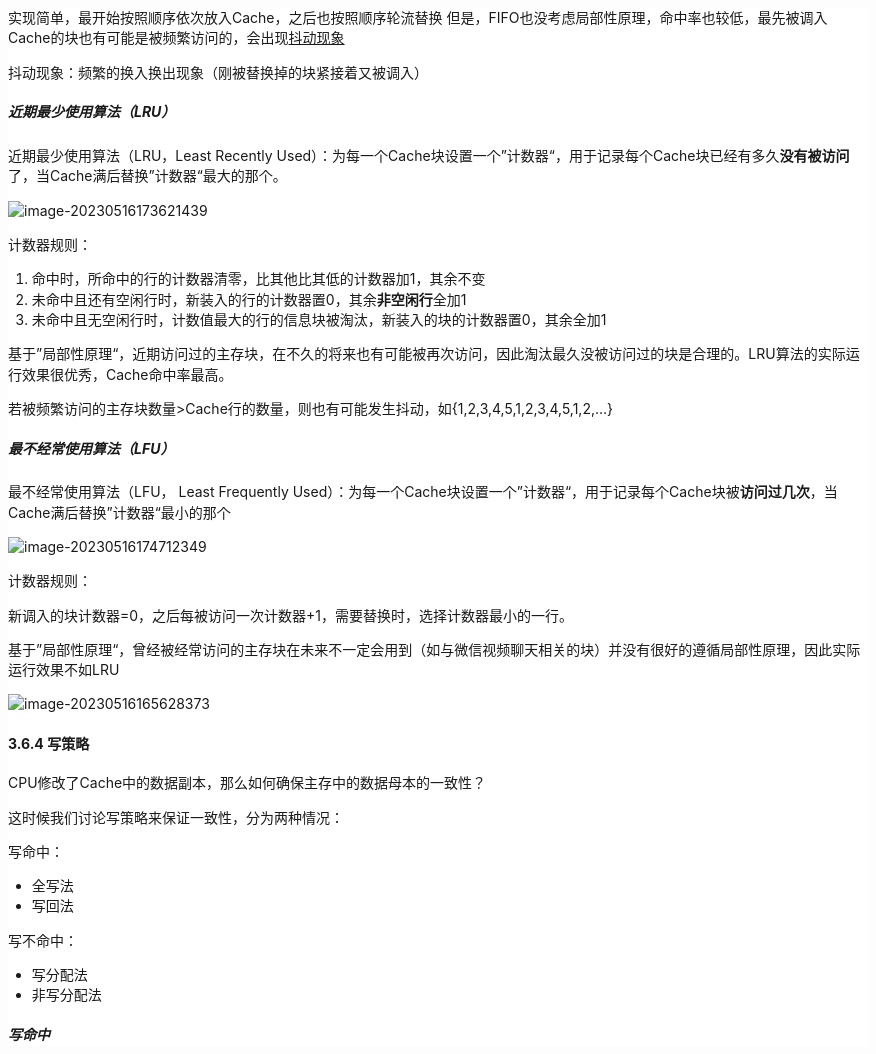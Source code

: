 实现简单，最开始按照顺序依次放入Cache，之后也按照顺序轮流替换
但是，FIFO也没考虑局部性原理，命中率也较低，最先被调入Cache的块也有可能是被频繁访问的，会出现<u>抖动现象</u>

抖动现象：频繁的换入换出现象（刚被替换掉的块紧接着又被调入）



##### 近期最少使用算法（LRU）

近期最少使用算法（LRU，Least Recently Used）：为每一个Cache块设置一个”计数器“，用于记录每个Cache块已经有多久**没有被访问**了，当Cache满后替换”计数器“最大的那个。

![image-20230516173621439](D:\Typora\pictures\image-20230516173621439.png)

计数器规则：

1. 命中时，所命中的行的计数器清零，比其他比其低的计数器加1，其余不变
2. 未命中且还有空闲行时，新装入的行的计数器置0，其余**非空闲行**全加1
3. 未命中且无空闲行时，计数值最大的行的信息块被淘汰，新装入的块的计数器置0，其余全加1

基于”局部性原理“，近期访问过的主存块，在不久的将来也有可能被再次访问，因此淘汰最久没被访问过的块是合理的。LRU算法的实际运行效果很优秀，Cache命中率最高。

若被频繁访问的主存块数量>Cache行的数量，则也有可能发生抖动，如{1,2,3,4,5,1,2,3,4,5,1,2,…}



##### 最不经常使用算法（LFU）

最不经常使用算法（LFU， Least Frequently Used）：为每一个Cache块设置一个”计数器“，用于记录每个Cache块被**访问过几次**，当Cache满后替换”计数器“最小的那个

![image-20230516174712349](D:\Typora\pictures\image-20230516174712349.png)

计数器规则：

新调入的块计数器=0，之后每被访问一次计数器+1，需要替换时，选择计数器最小的一行。

基于”局部性原理“，曾经被经常访问的主存块在未来不一定会用到（如与微信视频聊天相关的块）并没有很好的遵循局部性原理，因此实际运行效果不如LRU



![image-20230516165628373](D:\Typora\pictures\image-20230516165628373.png)



#### 3.6.4 写策略

CPU修改了Cache中的数据副本，那么如何确保主存中的数据母本的一致性？

这时候我们讨论写策略来保证一致性，分为两种情况：

写命中：

- 全写法
- 写回法

写不命中：

- 写分配法
- 非写分配法

##### 写命中
